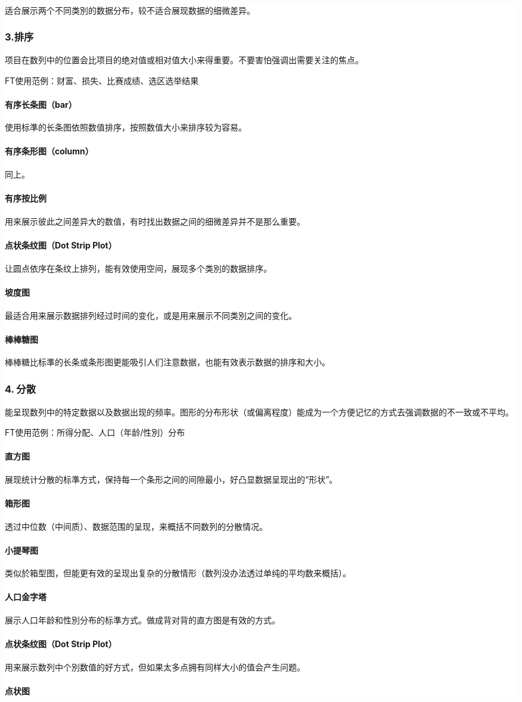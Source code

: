 适合展示两个不同类別的数据分布，较不适合展现数据的细微差异。

### 3.排序

项目在数列中的位置会比项目的绝对值或相对值大小来得重要。不要害怕强调出需要关注的焦点。

FT使用范例：财富、损失、比赛成绩、选区选举结果

#### 有序长条图（bar）

使用标準的长条图依照数值排序，按照数值大小来排序较为容易。

#### 有序条形图（column）
同上。

#### 有序按比例

用来展示彼此之间差异大的数值，有时找出数据之间的细微差异并不是那么重要。

#### 点状条纹图（Dot Strip Plot）

让圆点依序在条纹上排列，能有效使用空间，展现多个类別的数据排序。 

#### 坡度图 

最适合用来展示数据排列经过时间的变化，或是用来展示不同类別之间的变化。

#### 棒棒糖图

棒棒糖比标準的长条或条形图更能吸引人们注意数据，也能有效表示数据的排序和大小。

### 4. 分散

能呈现数列中的特定数据以及数据出现的频率。图形的分布形状（或偏离程度）能成为一个方便记忆的方式去强调数据的不一致或不平均。

FT使用范例：所得分配、人口（年龄/性別）分布

#### 直方图 

展现统计分散的标準方式，保持每一个条形之间的间隙最小，好凸显数据呈现出的“形状”。

#### 箱形图

透过中位数（中间质）、数据范围的呈现，来概括不同数列的分散情况。

#### 小提琴图

类似於箱型图，但能更有效的呈现出复杂的分散情形（数列没办法透过单纯的平均数来概括）。

#### 人口金字塔

展示人口年龄和性別分布的标準方式。做成背对背的直方图是有效的方式。 

#### 点状条纹图（Dot Strip Plot）

用来展示数列中个別数值的好方式，但如果太多点拥有同样大小的值会产生问题。

#### 点状图 
